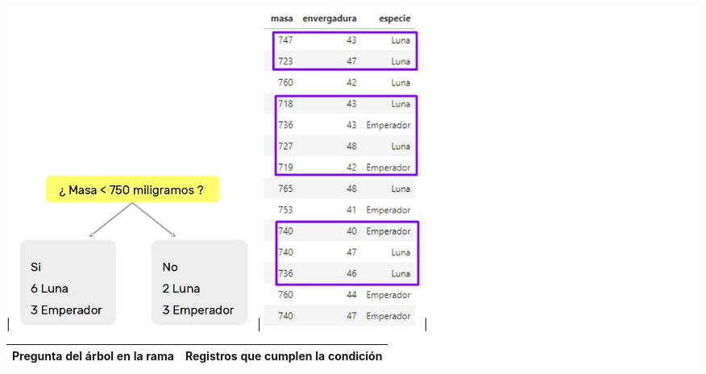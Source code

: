 |<img src="../_src/assets/arbol_decision_preg1.jpg"  height="200">|<img src="../_src/assets/arbol_decision_polillas_tabla2.jpg"  height="400">|

|Pregunta del árbol en la rama|Registros que cumplen la condición|
|-|-|